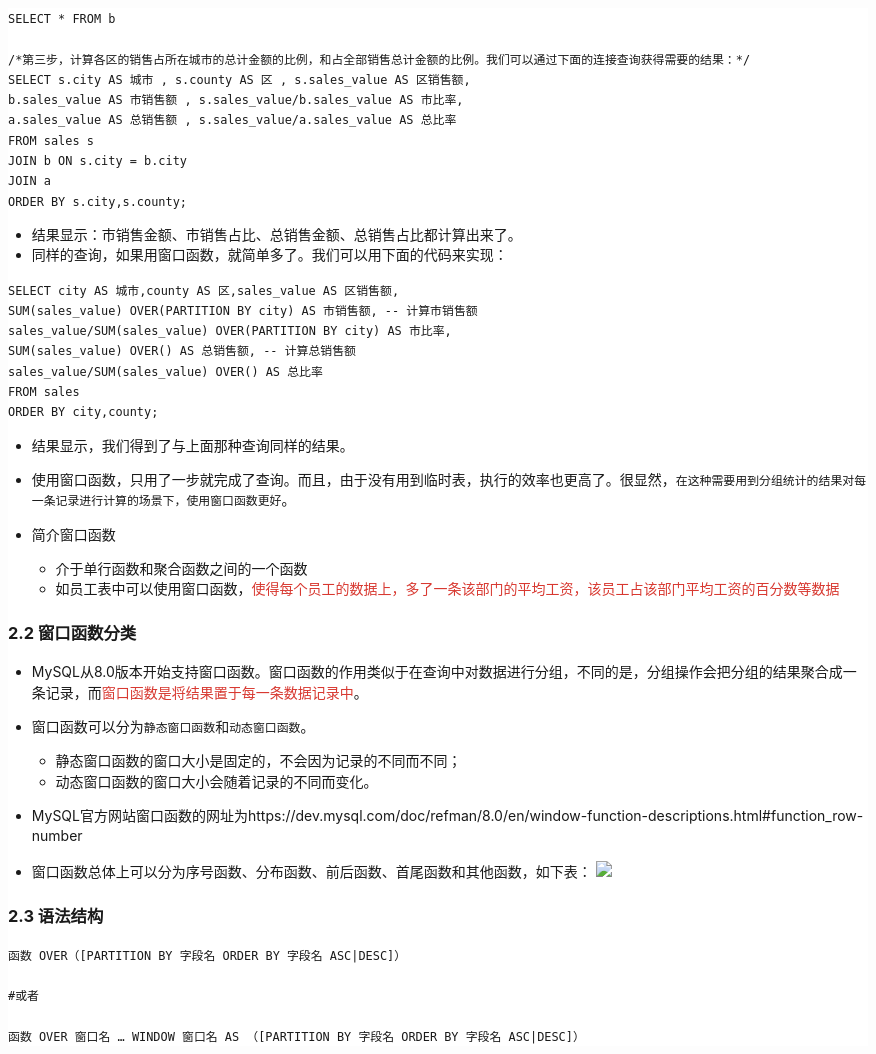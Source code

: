 ```mysql
SELECT * FROM b

/*第三步，计算各区的销售占所在城市的总计金额的比例，和占全部销售总计金额的比例。我们可以通过下面的连接查询获得需要的结果：*/
SELECT s.city AS 城市 , s.county AS 区 , s.sales_value AS 区销售额,
b.sales_value AS 市销售额 , s.sales_value/b.sales_value AS 市比率,
a.sales_value AS 总销售额 , s.sales_value/a.sales_value AS 总比率
FROM sales s
JOIN b ON s.city = b.city
JOIN a
ORDER BY s.city,s.county;
```

- 结果显示：市销售金额、市销售占比、总销售金额、总销售占比都计算出来了。
- 同样的查询，如果用窗口函数，就简单多了。我们可以用下面的代码来实现：
```mysql
SELECT city AS 城市,county AS 区,sales_value AS 区销售额,
SUM(sales_value) OVER(PARTITION BY city) AS 市销售额, -- 计算市销售额
sales_value/SUM(sales_value) OVER(PARTITION BY city) AS 市比率,
SUM(sales_value) OVER() AS 总销售额, -- 计算总销售额
sales_value/SUM(sales_value) OVER() AS 总比率
FROM sales
ORDER BY city,county;
```
- 结果显示，我们得到了与上面那种查询同样的结果。

- 使用窗口函数，只用了一步就完成了查询。而且，由于没有用到临时表，执行的效率也更高了。很显然，`在这种需要用到分组统计的结果对每一条记录进行计算的场景下，使用窗口函数更好`。

- 简介窗口函数
	- 介于单行函数和聚合函数之间的一个函数
	- 如员工表中可以使用窗口函数，<font color="#d83931">使得每个员工的数据上，多了一条该部门的平均工资，该员工占该部门平均工资的百分数等数据</font>

### 2.2 窗口函数分类

- MySQL从8.0版本开始支持窗口函数。窗口函数的作用类似于在查询中对数据进行分组，不同的是，分组操作会把分组的结果聚合成一条记录，而<font color="#d83931">窗口函数是将结果置于每一条数据记录中</font>。

- 窗口函数可以分为`静态窗口函数`和`动态窗口函数`。
	- 静态窗口函数的窗口大小是固定的，不会因为记录的不同而不同；
	- 动态窗口函数的窗口大小会随着记录的不同而变化。

- MySQL官方网站窗口函数的网址为https://dev.mysql.com/doc/refman/8.0/en/window-function-descriptions.html#function_row-number

- 窗口函数总体上可以分为序号函数、分布函数、前后函数、首尾函数和其他函数，如下表：
![](https://image-for.oss-cn-guangzhou.aliyuncs.com/for-obsidian/Java_Study/2_%E5%AD%A6%E4%B9%A0%E7%AC%94%E8%AE%B0/1_Java%E8%AF%AD%E8%A8%80%E6%A0%B8%E5%BF%83/1_Java%E5%9F%BA%E7%A1%80/1_Java%E5%A4%8D%E4%B9%A0%E7%AC%94%E8%AE%B0/image-20230922073024331.jpeg)



### 2.3 语法结构

```mysql
函数 OVER（[PARTITION BY 字段名 ORDER BY 字段名 ASC|DESC]）

#或者

函数 OVER 窗口名 … WINDOW 窗口名 AS （[PARTITION BY 字段名 ORDER BY 字段名 ASC|DESC]）
```
